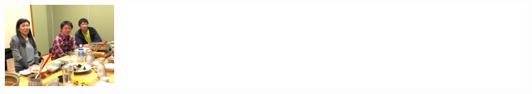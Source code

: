 <a href="IMG_E0352.JPG" data-lightbox="abc" class="preview"><img src="IMG_E0352.JPG" alt="サンプル画像" width="180" /></a>